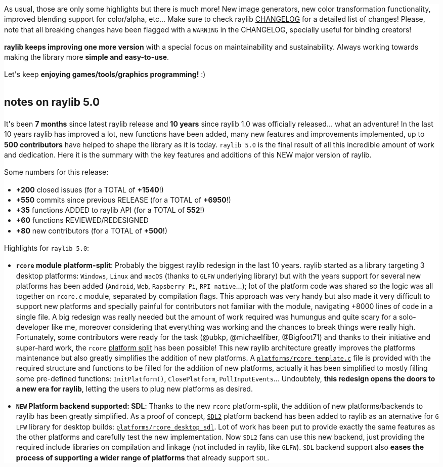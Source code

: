 As usual, those are only some highlights but there is much more! New image generators, new color transformation functionality, improved blending support for color/alpha, etc... Make sure to check raylib [CHANGELOG]([CHANGELOG](https://github.com/raysan5/raylib/blob/master/CHANGELOG)) for a detailed list of changes! Please, note that all breaking changes have been flagged with a `WARNING` in the CHANGELOG, specially useful for binding creators!

**raylib keeps improving one more version** with a special focus on maintainability and sustainability. Always working towards making the library more **simple and easy-to-use**.

Let's keep **enjoying games/tools/graphics programming!** :)

notes on raylib 5.0
-------------------

It's been **7 months** since latest raylib release and **10 years** since raylib 1.0 was officially released... what an adventure! In the last 10 years raylib has improved a lot, new functions have been added, many new features and improvements implemented, up to **500 contributors** have helped to shape the library as it is today. `raylib 5.0` is the final result of all this incredible amount of work and dedication. Here it is the summary with the key features and additions of this NEW major version of raylib.

Some numbers for this release:

 - **+200** closed issues (for a TOTAL of **+1540**!)
 - **+550** commits since previous RELEASE (for a TOTAL of **+6950**!)
 - **+35** functions ADDED to raylib API (for a TOTAL of **552**!)
 - **+60** functions REVIEWED/REDESIGNED
 - **+80** new contributors (for a TOTAL of **+500**!)

Highlights for `raylib 5.0`:

 - **`rcore` module platform-split**: Probably the biggest raylib redesign in the last 10 years. raylib started as a library targeting 3 desktop platforms: `Windows`, `Linux` and `macOS` (thanks to `GLFW` underlying library) but with the years support for several new platforms has been added (`Android`, `Web`, `Rapsberry Pi`, `RPI native`...); lot of the platform code was shared so the logic was all together on `rcore.c` module, separated by compilation flags. This approach was very handy but also made it very difficult to support new platforms and specially painful for contributors not familiar with the module, navigating +8000 lines of code in a single file. A big redesign was really needed but the amount of work required was humungus and quite scary for a solo-developer like me, moreover considering that everything was working and the chances to break things were really high. Fortunately, some contributors were ready for the task (@ubkp, @michaelfiber, @Bigfoot71) and thanks to their initiative and super-hard work, the `rcore` [platform split](https://github.com/raysan5/raylib/blob/master/src/platforms) has been possible! This new raylib architecture greatly improves the platforms maintenance but also greatly simplifies the addition of new platforms. A [`platforms/rcore_template.c`](https://github.com/raysan5/raylib/blob/master/src/platforms/rcore_template.c) file is provided with the required structure and functions to be filled for the addition of new platforms, actually it has been simplified to mostly filling some pre-defined functions: `InitPlatform()`, `ClosePlatform`, `PollInputEvents`... Undoubtely, **this redesign opens the doors to a new era for raylib**, letting the users to plug new platforms as desired.
 
 - **`NEW` Platform backend supported: SDL**: Thanks to the new `rcore` platform-split, the addition of new platforms/backends to raylib has been greatly simplified. As a proof of concept, [`SDL2`](https://libsdl.org/) platform backend has been added to raylib as an aternative for `GLFW` library for desktop builds: [`platforms/rcore_desktop_sdl`](https://github.com/raysan5/raylib/blob/master/src/platforms/rcore_desktop_sdl.c). Lot of work has been put to provide exactly the same features as the other platforms and carefully test the new implementation. Now `SDL2` fans can use this new backend, just providing the required include libraries on compilation and linkage (not included in raylib, like `GLFW`). `SDL` backend support also **eases the process of supporting a wider range of platforms** that already support `SDL`.
